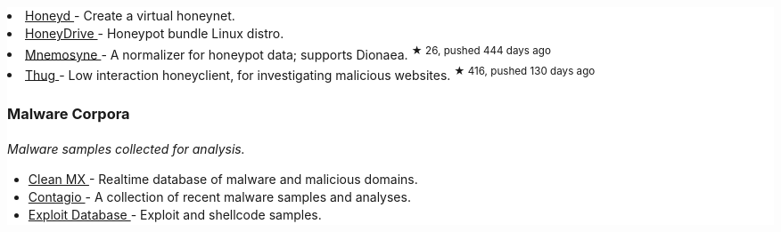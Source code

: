   </sup>
 </li>
 <li>
  <a href="http://www.honeyd.org/">
   Honeyd
  </a>
  - Create a virtual honeynet.
 </li>
 <li>
  <a href="http://bruteforce.gr/honeydrive">
   HoneyDrive
  </a>
  - Honeypot bundle Linux distro.
 </li>
 <li>
  <a href="https://github.com/johnnykv/mnemosyne">
   Mnemosyne
  </a>
  - A normalizer for
honeypot data; supports Dionaea.
  <sup>
   &#9733 26, pushed 444 days ago
  </sup>
 </li>
 <li>
  <a href="https://github.com/buffer/thug">
   Thug
  </a>
  - Low interaction honeyclient, for
investigating malicious websites.
  <sup>
   &#9733 416, pushed 130 days ago
  </sup>
 </li>
</ul>
<h3>
 Malware Corpora
</h3>
<p>
 <em>
  Malware samples collected for analysis.
 </em>
</p>
<ul>
 <li>
  <a href="http://support.clean-mx.de/clean-mx/viruses.php">
   Clean MX
  </a>
  - Realtime
database of malware and malicious domains.
 </li>
 <li>
  <a href="http://contagiodump.blogspot.com/">
   Contagio
  </a>
  - A collection of recent
malware samples and analyses.
 </li>
 <li>
  <a href="https://www.exploit-db.com/">
   Exploit Database
  </a>
  - Exploit and shellcode
samples.